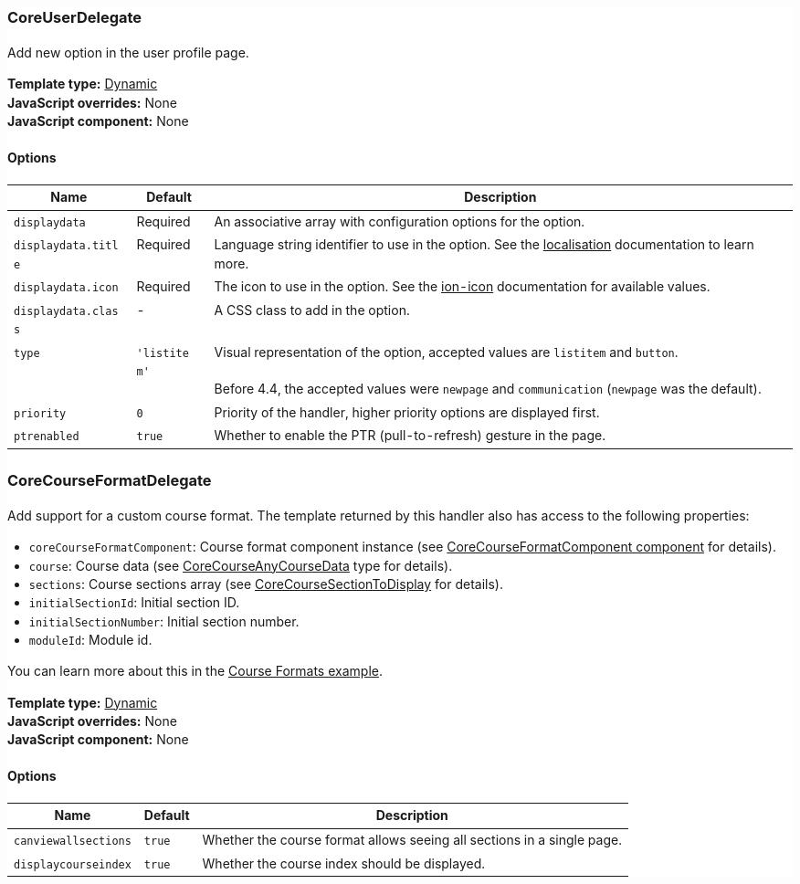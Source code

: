 ### CoreUserDelegate

Add new option in the user profile page.

**Template type:** [Dynamic](./index.md#dynamic-templates) <br />
**JavaScript overrides:** None <br />
**JavaScript component:** None

#### Options

| Name                | Default      | Description |
|---------------------|--------------|-------------|
| `displaydata`       | Required     | An associative array with configuration options for the option. |
| `displaydata.title` | Required     | Language string identifier to use in the option. See the [localisation](./index.md#localisation) documentation to learn more. |
| `displaydata.icon`  | Required     | The icon to use in the option. See the [ion-icon](#ion-icon) documentation for available values. |
| `displaydata.class` | -            | A CSS class to add in the option. |
| `type`              | `'listitem'` | Visual representation of the option, accepted values are `listitem` and `button`. <br /> <br /> Before 4.4, the accepted values were `newpage` and `communication` (`newpage` was the default). |
| `priority`          | `0`          | Priority of the handler, higher priority options are displayed first. |
| `ptrenabled`        | `true`       | Whether to enable the PTR (pull-to-refresh) gesture in the page. |

### CoreCourseFormatDelegate

Add support for a custom course format. The template returned by this handler also has access to the following properties:

- `coreCourseFormatComponent`: Course format component instance (see [CoreCourseFormatComponent component](https://github.com/moodlehq/moodleapp/blob/latest/src/core/features/course/components/course-format/course-format.ts) for details).
- `course`: Course data (see [CoreCourseAnyCourseData](https://github.com/moodlehq/moodleapp/blob/latest/src/core/features/courses/services/courses.ts#L1733) type for details).
- `sections`: Course sections array (see [CoreCourseSectionToDisplay](https://github.com/moodlehq/moodleapp/blob/latest/src/core/features/course/components/course-format/course-format.ts#L690..L692) for details).
- `initialSectionId`: Initial section ID.
- `initialSectionNumber`: Initial section number.
- `moduleId`: Module id.

You can learn more about this in the [Course Formats example](./examples/course-formats).

**Template type:** [Dynamic](./index.md#dynamic-templates) <br />
**JavaScript overrides:** None <br />
**JavaScript component:** None

#### Options

| Name                     | Default     | Description |
|--------------------------|-------------|-------------|
| `canviewallsections`     | `true`      | Whether the course format allows seeing all sections in a single page.|
| `displaycourseindex`     | `true`      | Whether the course index should be displayed. |
